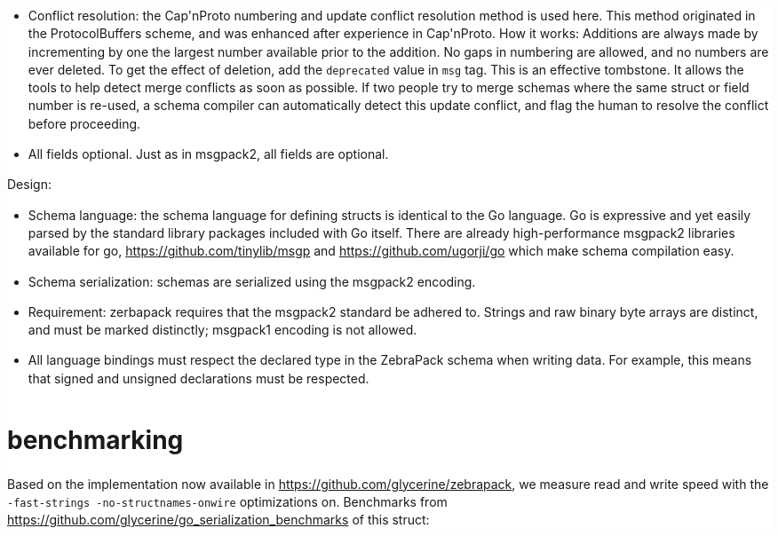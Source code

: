 * Conflict resolution: the Cap'nProto numbering and
update conflict resolution method is used here.
This method originated in the ProtocolBuffers
scheme, and was enhanced after experience in
Cap'nProto. How it works: Additions are always
made by incrementing by one the largest number available
prior to the addition. No gaps in numbering are
allowed, and no numbers are ever deleted.
To get the effect of deletion, add the `deprecated` value
in `msg` tag. This is an effective tombstone.
It allows the tools to help detect
merge conflicts as soon as possible. If
two people try to merge schemas where the same
struct or field number is re-used, a
schema compiler can automatically detect
this update conflict, and flag the human
to resolve the conflict before proceeding.

* All fields optional. Just as in msgpack2,
all fields are optional.

Design:

* Schema language: the schema language for
defining structs is identical to the Go
language. Go is expressive and yet easily parsed
by the standard library packages included
with Go itself. There are already
high-performance msgpack2 libraries available
for go, https://github.com/tinylib/msgp and
https://github.com/ugorji/go which
make schema compilation easy.

* Schema serialization: schemas are serialized
using the msgpack2 encoding.

* Requirement: zerbapack requires that the msgpack2 standard
be adhered to. Strings and raw binary byte arrays
are distinct, and must be marked distinctly; msgpack1 encoding is
not allowed.

* All language bindings must respect the declared type in
the ZebraPack schema when writing data. For example,
this means that signed and unsigned declarations
must be respected.



# benchmarking

Based on the implementation now available in https://github.com/glycerine/zebrapack, we measure read and write speed with the `-fast-strings -no-structnames-onwire` optimizations on. Benchmarks from https://github.com/glycerine/go_serialization_benchmarks of this struct:
